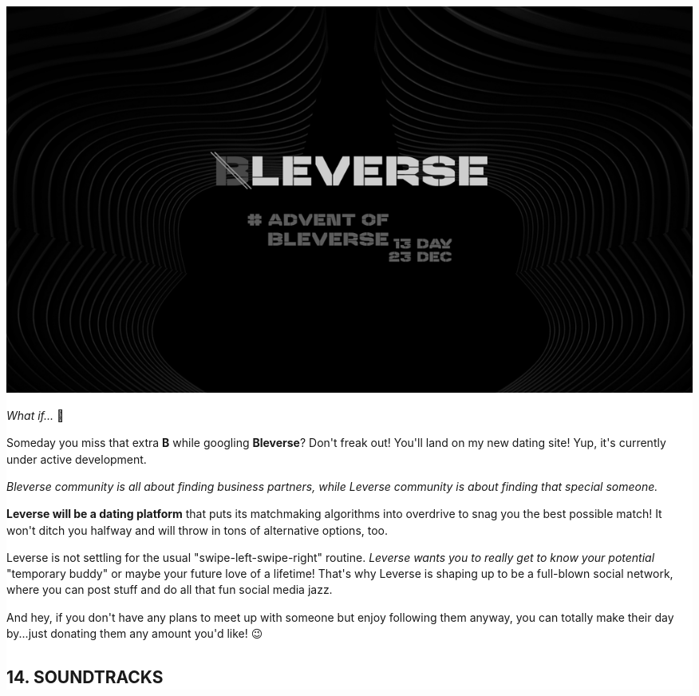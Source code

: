 ![cover](<../../../public/aob/13.png>)

_What if..._ 🤔

Someday you miss that extra **B** while googling **Bleverse**? Don't freak out! You'll land on my new dating site! Yup, it's currently under active development.

_Bleverse community is all about finding business partners, while Leverse community is about finding that special someone._

**Leverse will be a dating platform** that puts its matchmaking algorithms into overdrive to snag you the best possible match! It won't ditch you halfway and will throw in tons of alternative options, too.

Leverse is not settling for the usual "swipe-left-swipe-right" routine. _Leverse wants you to really get to know your potential_ "temporary buddy" or maybe your future love of a lifetime! That's why Leverse is shaping up to be a full-blown social network, where you can post stuff and do all that fun social media jazz.

And hey, if you don't have any plans to meet up with someone but enjoy following them anyway, you can totally make their day by...just donating them any amount you'd like! 😉

## 14. SOUNDTRACKS
